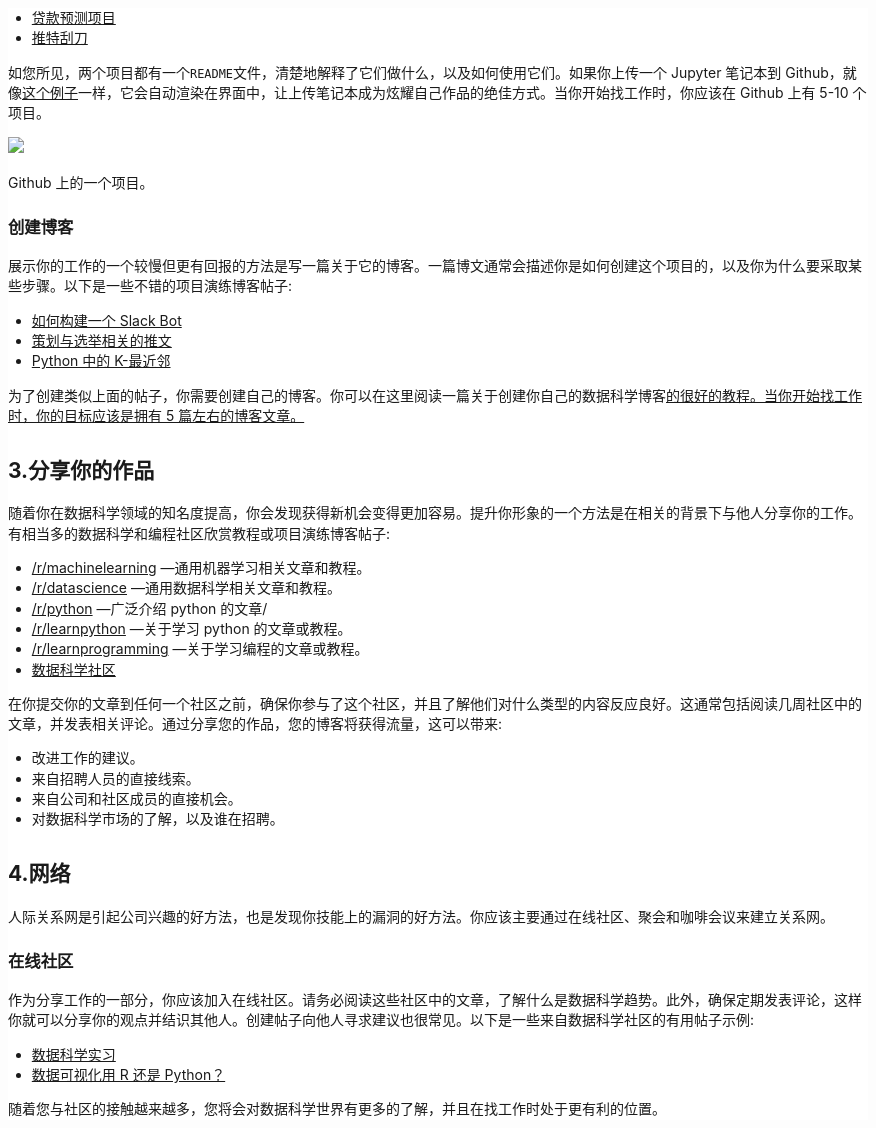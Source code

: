 *   [贷款预测项目](https://github.com/dataquestio/loan-prediction)
*   [推特刮刀](https://github.com/dataquestio/twitter-scrape)

如您所见，两个项目都有一个`README`文件，清楚地解释了它们做什么，以及如何使用它们。如果你上传一个 Jupyter 笔记本到 Github，就像[这个例子](https://github.com/dataquestio/solutions/blob/master/Lesson103Solutions.ipynb)一样，它会自动渲染在界面中，让上传笔记本成为炫耀自己作品的绝佳方式。当你开始找工作时，你应该在 Github 上有 5-10 个项目。

![](../Images/fd2348e05b17f0d1b9a2147cbfd68ac2.png)

Github 上的一个项目。

### 创建博客

展示你的工作的一个较慢但更有回报的方法是写一篇关于它的博客。一篇博文通常会描述你是如何创建这个项目的，以及你为什么要采取某些步骤。以下是一些不错的项目演练博客帖子:

*   [如何构建一个 Slack Bot](https://www.dataquest.io/blog/apartment-finding-slackbot/)
*   [策划与选举相关的推文](https://www.dataquest.io/blog/matplotlib-tutorial/)
*   [Python 中的 K-最近邻](https://www.dataquest.io/blog/k-nearest-neighbors-in-python/)

为了创建类似上面的帖子，你需要创建自己的博客。你可以在这里阅读一篇关于创建你自己的数据科学博客[的很好的教程。当你开始找工作时，你的目标应该是拥有 5 篇左右的博客文章。](https://www.dataquest.io/blog/how-to-setup-a-data-science-blog/)

## 3.分享你的作品

随着你在数据科学领域的知名度提高，你会发现获得新机会变得更加容易。提升你形象的一个方法是在相关的背景下与他人分享你的工作。有相当多的数据科学和编程社区欣赏教程或项目演练博客帖子:

*   [/r/machinelearning](https://www.reddit.com/r/machinelearning) —通用机器学习相关文章和教程。
*   [/r/datascience](https://www.reddit.com/r/datascience) —通用数据科学相关文章和教程。
*   [/r/python](https://www.reddit.com/r/python) —广泛介绍 python 的文章/
*   [/r/learnpython](https://www.reddit.com/r/learnpython) —关于学习 python 的文章或教程。
*   [/r/learnprogramming](https://www.reddit.com/r/learnprogramming) —关于学习编程的文章或教程。
*   [数据科学社区](https://community.dataquest.io/)

在你提交你的文章到任何一个社区之前，确保你参与了这个社区，并且了解他们对什么类型的内容反应良好。这通常包括阅读几周社区中的文章，并发表相关评论。通过分享您的作品，您的博客将获得流量，这可以带来:

*   改进工作的建议。
*   来自招聘人员的直接线索。
*   来自公司和社区成员的直接机会。
*   对数据科学市场的了解，以及谁在招聘。

## 4.网络

人际关系网是引起公司兴趣的好方法，也是发现你技能上的漏洞的好方法。你应该主要通过在线社区、聚会和咖啡会议来建立关系网。

### 在线社区

作为分享工作的一部分，你应该加入在线社区。请务必阅读这些社区中的文章，了解什么是数据科学趋势。此外，确保定期发表评论，这样你就可以分享你的观点并结识其他人。创建帖子向他人寻求建议也很常见。以下是一些来自数据科学社区的有用帖子示例:

*   [数据科学实习](https://www.reddit.com/r/datascience/comments/5dysxd/mailing_list_for_data_science_internships/)
*   [数据可视化用 R 还是 Python？](https://www.reddit.com/r/datascience/comments/5fqqvk/better_to_learn_data_visualization_in_r_or_python/)

随着您与社区的接触越来越多，您将会对数据科学世界有更多的了解，并且在找工作时处于更有利的位置。
